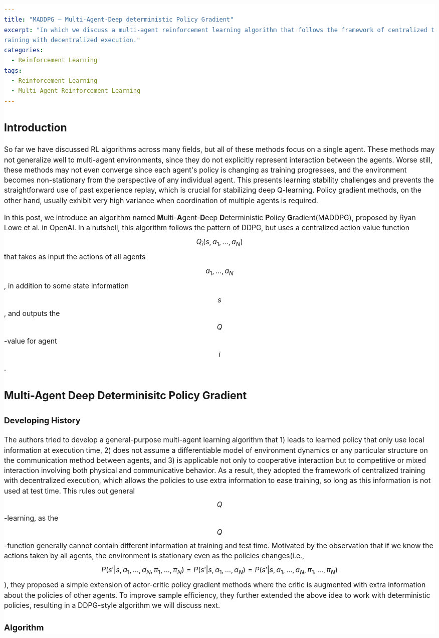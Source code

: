 ```yaml
---
title: "MADDPG — Multi-Agent-Deep deterministic Policy Gradient"
excerpt: "In which we discuss a multi-agent reinforcement learning algorithm that follows the framework of centralized training with decentralized execution."
categories:
  - Reinforcement Learning
tags:
  - Reinforcement Learning
  - Multi-Agent Reinforcement Learning
---
```


## Introduction

So far we have discussed RL algorithms across many fields, but all of these methods focus on a single agent. These methods may not generalize well to multi-agent environments, since they do not explicitly represent interaction between the agents. Worse still, these methods may not even converge since each agent's policy is changing as training progresses, and the environment becomes non-stationary from the perspective of any individual agent. This presents learning stability challenges and prevents the straightforward use of past experience replay, which is crucial for stabilizing deep Q-learning. Policy gradient methods, on the other hand, usually exhibit very high variance when coordination of multiple agents is required.

In this post, we introduce an algorithm named **M**ulti-**A**gent-**D**eep **D**eterministic **P**olicy **G**radient(MADDPG), proposed by Ryan Lowe et al. in OpenAI. In a nutshell, this algorithm follows the pattern of DDPG, but uses a centralized action value function $$Q_i(s, a_1, \dots, a_N)$$ that takes as input the actions of all agents $$a_1, \dots, a_N$$, in addition to some state information $$s$$, and outputs the $$Q$$-value for agent $$i$$.

## Multi-Agent Deep Determinisitc Policy Gradient

### Developing History

The authors tried to develop a general-purpose multi-agent learning algorithm that 1) leads to learned policy that only use local information at execution time, 2) does not assume a differentiable model of environment dynamics or any particular structure on the communication method between agents, and 3) is applicable not only to cooperative interaction but to competitive or mixed interaction involving both physical and communicative behavior. As a result, they adopted the framework of centralized training with decentralized execution, which allows the policies to use extra information to ease training, so long as this information is not used at test time. This rules out general $$Q$$-learning, as the $$Q$$-function generally cannot contain different information at training and test time. Motivated by the observation that if we know the actions taken by all agents, the environment is stationary even as the policies changes(i.e., $$P(s'\vert s,a_1,\dots,a_N,\pi_1,\dots,\pi_N)=P(s'\vert s,a_1,\dots,a_N)=P(s'\vert s,a_1,\dots,a_N,\pi_1,\dots,\pi_N)$$), they proposed a simple extension of actor-critic policy gradient methods where the critic is augmented with extra information about the policies of other agents. To improve sample efficiency, they further extended the above idea to work with deterministic policies, resulting in a DDPG-style algorithm we will discuss next.

### Algorithm
